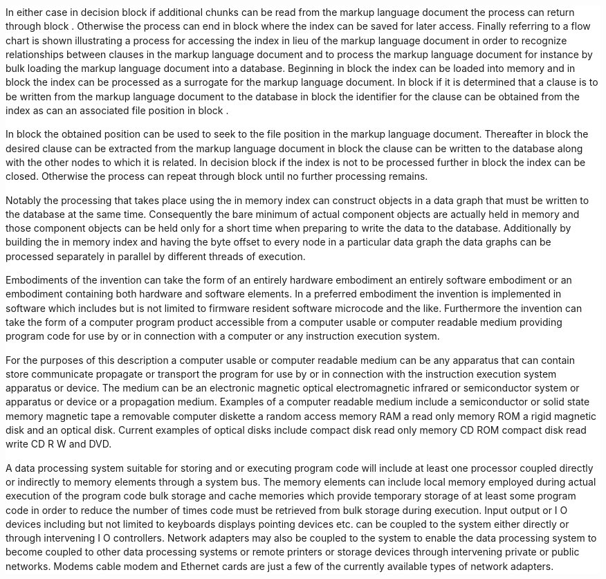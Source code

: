 In either case in decision block if additional chunks can be read from the markup language document the process can return through block . Otherwise the process can end in block where the index can be saved for later access. Finally referring to a flow chart is shown illustrating a process for accessing the index in lieu of the markup language document in order to recognize relationships between clauses in the markup language document and to process the markup language document for instance by bulk loading the markup language document into a database. Beginning in block the index can be loaded into memory and in block the index can be processed as a surrogate for the markup language document. In block if it is determined that a clause is to be written from the markup language document to the database in block the identifier for the clause can be obtained from the index as can an associated file position in block .

In block the obtained position can be used to seek to the file position in the markup language document. Thereafter in block the desired clause can be extracted from the markup language document in block the clause can be written to the database along with the other nodes to which it is related. In decision block if the index is not to be processed further in block the index can be closed. Otherwise the process can repeat through block until no further processing remains.

Notably the processing that takes place using the in memory index can construct objects in a data graph that must be written to the database at the same time. Consequently the bare minimum of actual component objects are actually held in memory and those component objects can be held only for a short time when preparing to write the data to the database. Additionally by building the in memory index and having the byte offset to every node in a particular data graph the data graphs can be processed separately in parallel by different threads of execution.

Embodiments of the invention can take the form of an entirely hardware embodiment an entirely software embodiment or an embodiment containing both hardware and software elements. In a preferred embodiment the invention is implemented in software which includes but is not limited to firmware resident software microcode and the like. Furthermore the invention can take the form of a computer program product accessible from a computer usable or computer readable medium providing program code for use by or in connection with a computer or any instruction execution system.

For the purposes of this description a computer usable or computer readable medium can be any apparatus that can contain store communicate propagate or transport the program for use by or in connection with the instruction execution system apparatus or device. The medium can be an electronic magnetic optical electromagnetic infrared or semiconductor system or apparatus or device or a propagation medium. Examples of a computer readable medium include a semiconductor or solid state memory magnetic tape a removable computer diskette a random access memory RAM a read only memory ROM a rigid magnetic disk and an optical disk. Current examples of optical disks include compact disk read only memory CD ROM compact disk read write CD R W and DVD.

A data processing system suitable for storing and or executing program code will include at least one processor coupled directly or indirectly to memory elements through a system bus. The memory elements can include local memory employed during actual execution of the program code bulk storage and cache memories which provide temporary storage of at least some program code in order to reduce the number of times code must be retrieved from bulk storage during execution. Input output or I O devices including but not limited to keyboards displays pointing devices etc. can be coupled to the system either directly or through intervening I O controllers. Network adapters may also be coupled to the system to enable the data processing system to become coupled to other data processing systems or remote printers or storage devices through intervening private or public networks. Modems cable modem and Ethernet cards are just a few of the currently available types of network adapters.

